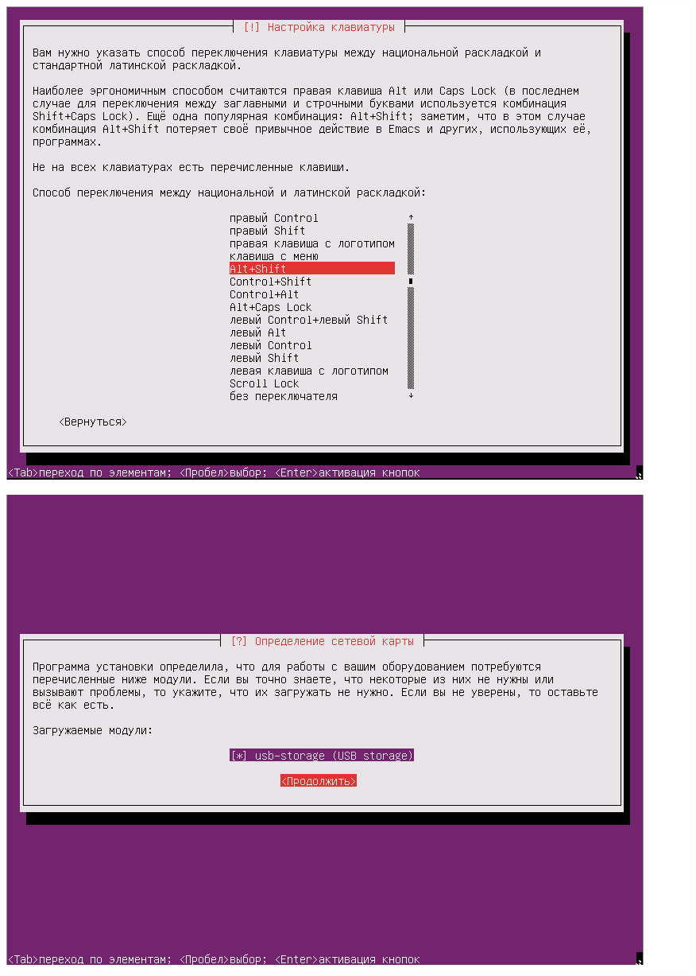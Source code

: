 ![Нажмите на изображение для увеличения.  Название:	Снимок экрана 2023-05-15 в 14.59.54.png Просмотров:	0 Размер:	17.9 Кб ID:	1556](..\images\\img_1556_1684152026.png)  
  
![Нажмите на изображение для увеличения.  Название:	Снимок экрана 2023-05-15 в 15.01.23.png Просмотров:	22 Размер:	10.0 Кб ID:	1557](..\images\\img_1557_1684152117.png)  
  